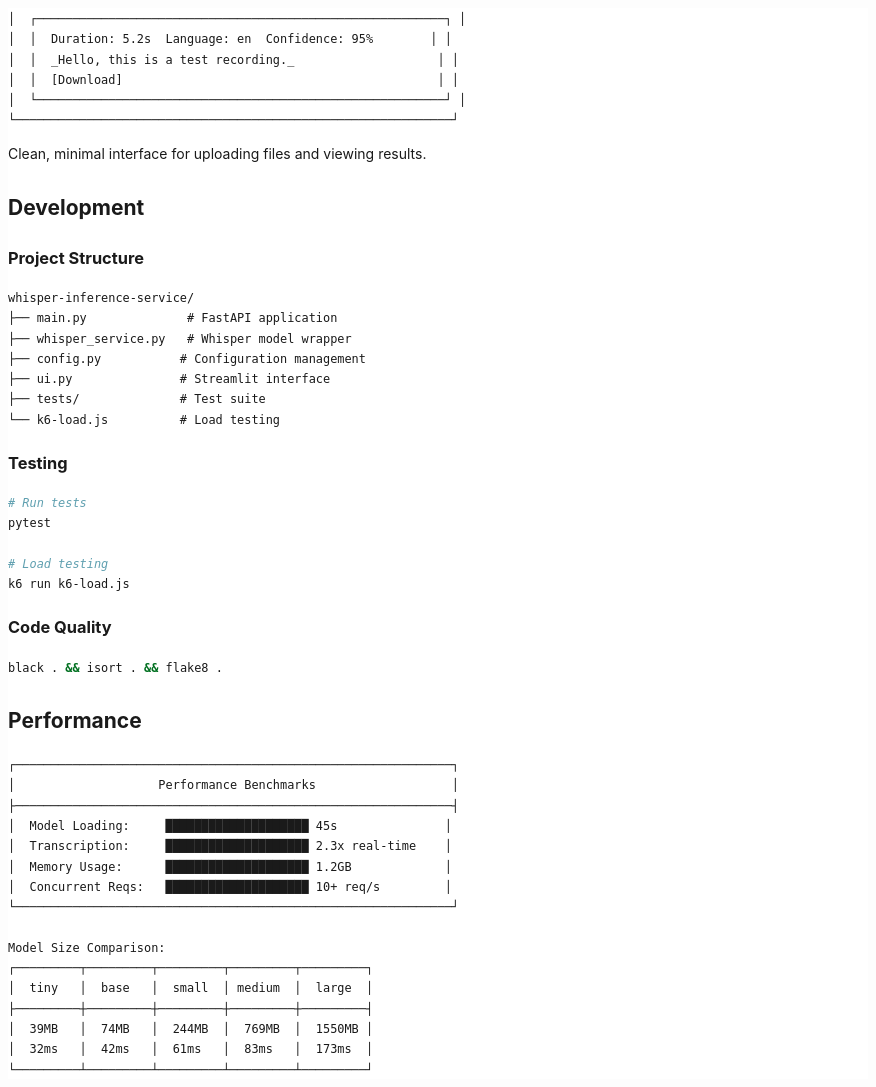 ```
│  ┌─────────────────────────────────────────────────────────┐ │
│  │  Duration: 5.2s  Language: en  Confidence: 95%        │ │
│  │  _Hello, this is a test recording._                    │ │
│  │  [Download]                                            │ │
│  └─────────────────────────────────────────────────────────┘ │
└─────────────────────────────────────────────────────────────┘
```

Clean, minimal interface for uploading files and viewing results.

## Development

### Project Structure

```
whisper-inference-service/
├── main.py              # FastAPI application
├── whisper_service.py   # Whisper model wrapper
├── config.py           # Configuration management
├── ui.py               # Streamlit interface
├── tests/              # Test suite
└── k6-load.js          # Load testing
```

### Testing

```bash
# Run tests
pytest

# Load testing
k6 run k6-load.js
```

### Code Quality

```bash
black . && isort . && flake8 .
```

## Performance

```
┌─────────────────────────────────────────────────────────────┐
│                    Performance Benchmarks                   │
├─────────────────────────────────────────────────────────────┤
│  Model Loading:     ████████████████████ 45s               │
│  Transcription:     ████████████████████ 2.3x real-time    │
│  Memory Usage:      ████████████████████ 1.2GB             │
│  Concurrent Reqs:   ████████████████████ 10+ req/s         │
└─────────────────────────────────────────────────────────────┘

Model Size Comparison:
┌─────────┬─────────┬─────────┬─────────┬─────────┐
│  tiny   │  base   │  small  │ medium  │  large  │
├─────────┼─────────┼─────────┼─────────┼─────────┤
│  39MB   │  74MB   │  244MB  │  769MB  │  1550MB │
│  32ms   │  42ms   │  61ms   │  83ms   │  173ms  │
└─────────┴─────────┴─────────┴─────────┴─────────┘
```
